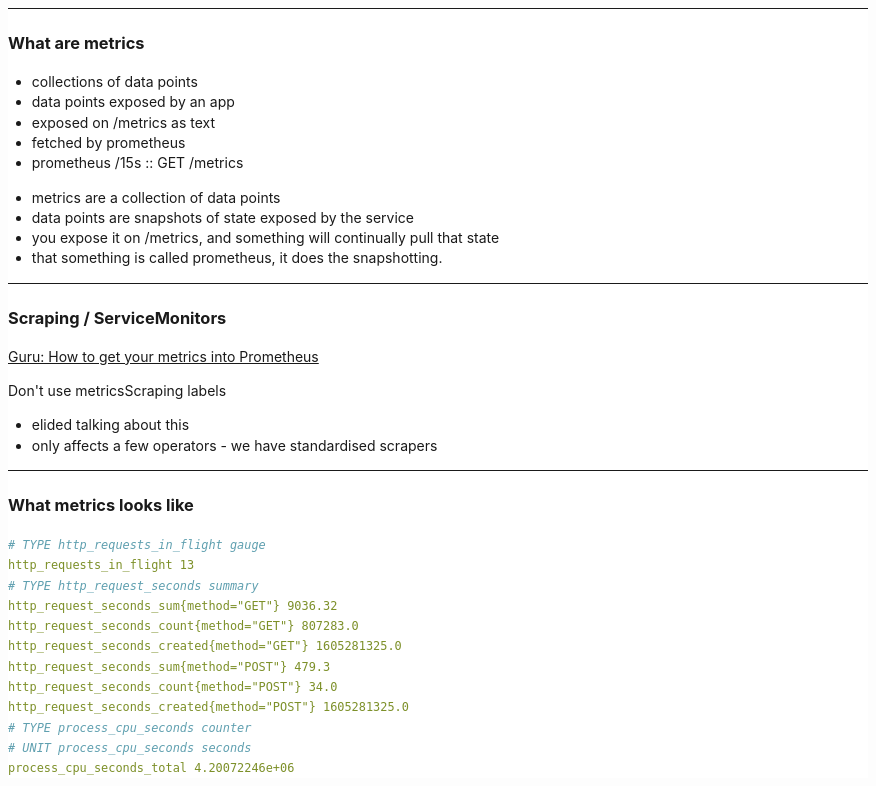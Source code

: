 </aside>



---

### What are metrics

<ul>
<li>collections of data points</li>
<li class="fragment">data points exposed by an app</li>
<li class="fragment">exposed on /metrics as text</li>
<li class="fragment">fetched by prometheus</li>
<li class="fragment">prometheus /15s :: GET /metrics</li>
</ul>

<aside class="notes">

- metrics are a collection of data points
- data points are snapshots of state exposed by the service
- you expose it on /metrics, and something will continually pull that state
- that something is called prometheus, it does the snapshotting.

</aside>

---

### Scraping / ServiceMonitors

[Guru: How to get your metrics into Prometheus](https://app.getguru.com/card/TyRzye5c/How-to-get-your-metrics-into-Prometheus?q=alertmanager)

Don't use metricsScraping labels

<aside class="notes">

- elided talking about this
- only affects a few operators - we have standardised scrapers

</aside>

---

### What metrics looks like

```yaml
# TYPE http_requests_in_flight gauge
http_requests_in_flight 13
# TYPE http_request_seconds summary
http_request_seconds_sum{method="GET"} 9036.32
http_request_seconds_count{method="GET"} 807283.0
http_request_seconds_created{method="GET"} 1605281325.0
http_request_seconds_sum{method="POST"} 479.3
http_request_seconds_count{method="POST"} 34.0
http_request_seconds_created{method="POST"} 1605281325.0
# TYPE process_cpu_seconds counter
# UNIT process_cpu_seconds seconds
process_cpu_seconds_total 4.20072246e+06
```
